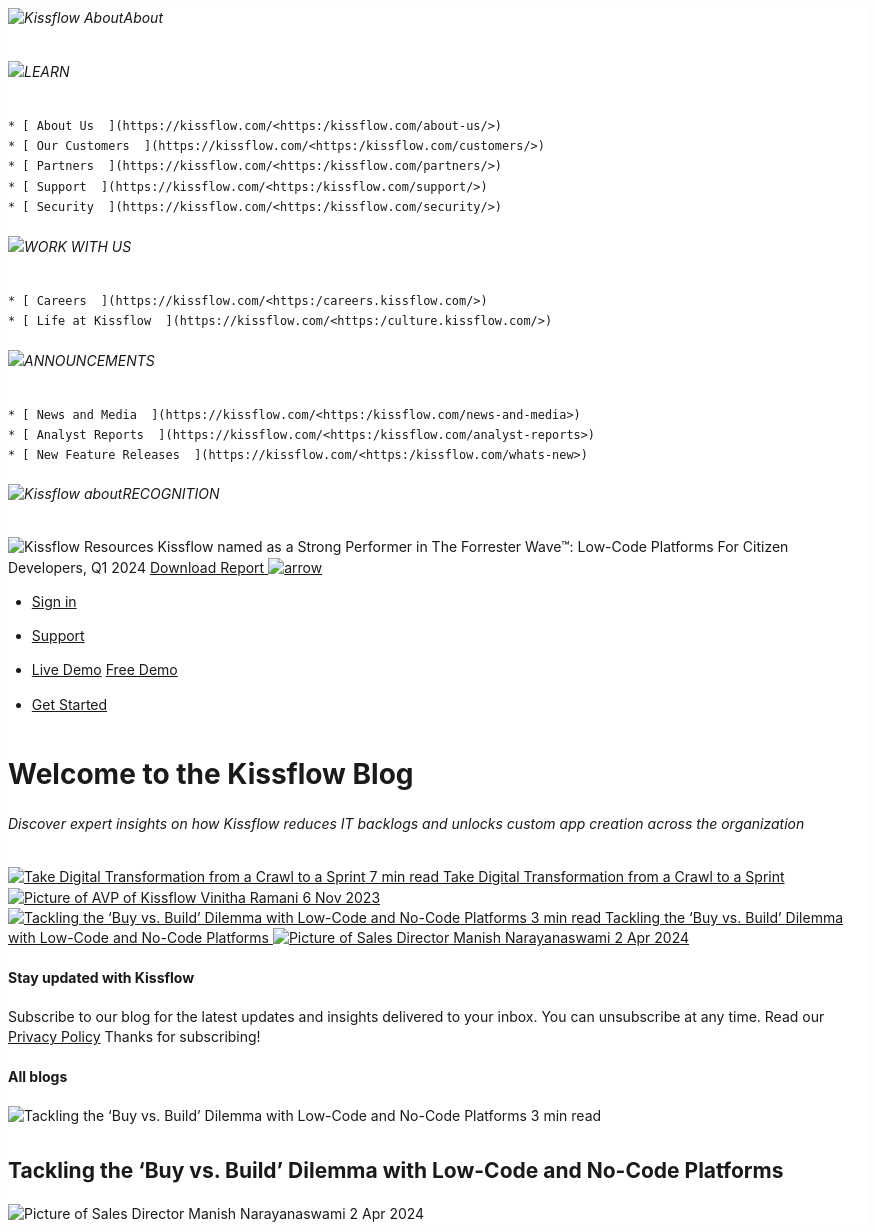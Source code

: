 ###### ![Kissflow About](https://kissflow.com/hubfs/expand_more.svg)About
######  ![](https://kissflow.com/hubfs/learn%20\(2\).svg)LEARN
    * [ About Us  ](https://kissflow.com/<https:/kissflow.com/about-us/>)
    * [ Our Customers  ](https://kissflow.com/<https:/kissflow.com/customers/>)
    * [ Partners  ](https://kissflow.com/<https:/kissflow.com/partners/>)
    * [ Support  ](https://kissflow.com/<https:/kissflow.com/support/>)
    * [ Security  ](https://kissflow.com/<https:/kissflow.com/security/>)
######  ![](https://kissflow.com/hubfs/explroe.svg)WORK WITH US
    * [ Careers  ](https://kissflow.com/<https:/careers.kissflow.com/>)
    * [ Life at Kissflow  ](https://kissflow.com/<https:/culture.kissflow.com/>)
######  ![](https://kissflow.com/hubfs/announcement%20\(1\).svg)ANNOUNCEMENTS
    * [ News and Media  ](https://kissflow.com/<https:/kissflow.com/news-and-media>)
    * [ Analyst Reports  ](https://kissflow.com/<https:/kissflow.com/analyst-reports>)
    * [ New Feature Releases  ](https://kissflow.com/<https:/kissflow.com/whats-new>)
###### ![Kissflow about](https://kissflow.com/hubfs/whatsnew.svg)RECOGNITION
![Kissflow Resources](https://kissflow.com/hubfs/forrester-img.png)
Kissflow named as a Strong Performer in The Forrester Wave™: Low-Code Platforms For Citizen Developers, Q1 2024
[Download Report ![arrow](https://kissflow.com/hubfs/chevron-right%201.svg)](https://kissflow.com/<https:/kissflow.com/analyst-reports/forrester-wave-low-code-platforms-for-citizen-developers>)
  * [ Sign in ](https://kissflow.com/<https:/kissflow.com/login/>)
  * [ Support ](https://kissflow.com/<https:/kissflow.com/support/>)


  * [Live Demo](https://kissflow.com/<https:/kissflow.com/events/weekly-demo>) [Free Demo](https://kissflow.com/<https:/kissflow.com/book-a-demo/>)
  * [Get Started](https://kissflow.com/<https:/kissflow.com/get-started/>)


# Welcome to the Kissflow Blog
###### Discover expert insights on how Kissflow reduces IT backlogs and unlocks custom app creation across the organization 
[ ![Take Digital Transformation from a Crawl to a Sprint](https://kissflow.com/hubfs/Inner.webp) 7 min read Take Digital Transformation from a Crawl to a Sprint ![Picture of AVP of Kissflow](https://kissflow.com/hs-fs/hubfs/vinitha.webp?width=30&name=vinitha.webp) Vinitha Ramani  6 Nov 2023  ](https://kissflow.com/<https:/kissflow.com/blog/take-digital-transformation-crawl-to-sprint/>)
[ ![Tackling the ‘Buy vs. Build’ Dilemma with Low-Code and No-Code Platforms](https://kissflow.com/hubfs/tackling_the_buy_vs_build_dilemma_with_low_code_and_no_code_platforms.webp) 3 min read Tackling the ‘Buy vs. Build’ Dilemma with Low-Code and No-Code Platforms ![Picture of Sales Director](https://kissflow.com/hs-fs/hubfs/manish.webp?width=30&name=manish.webp) Manish Narayanaswami  2 Apr 2024  ](https://kissflow.com/<https:/kissflow.com/blog/tackling-the-buy-vs-build-dilemma/>)
####  Stay updated with Kissflow 
Subscribe to our blog for the latest updates and insights delivered to your inbox. 
You can unsubscribe at any time.  Read our  [Privacy Policy](https://kissflow.com/<https:/kissflow.com/privacy-policy/>)
Thanks for subscribing!
####  All blogs 
![Tackling the ‘Buy vs. Build’ Dilemma with Low-Code and No-Code Platforms](https://kissflow.com/hs-fs/hubfs/tackling_the_buy_vs_build_dilemma_with_low_code_and_no_code_platforms.webp?width=365&height=190&name=tackling_the_buy_vs_build_dilemma_with_low_code_and_no_code_platforms.webp)
3 min read
## Tackling the ‘Buy vs. Build’ Dilemma with Low-Code and No-Code Platforms
![Picture of Sales Director](https://kissflow.com/hs-fs/hubfs/manish.webp?width=30&name=manish.webp) Manish Narayanaswami  2 Apr 2024 